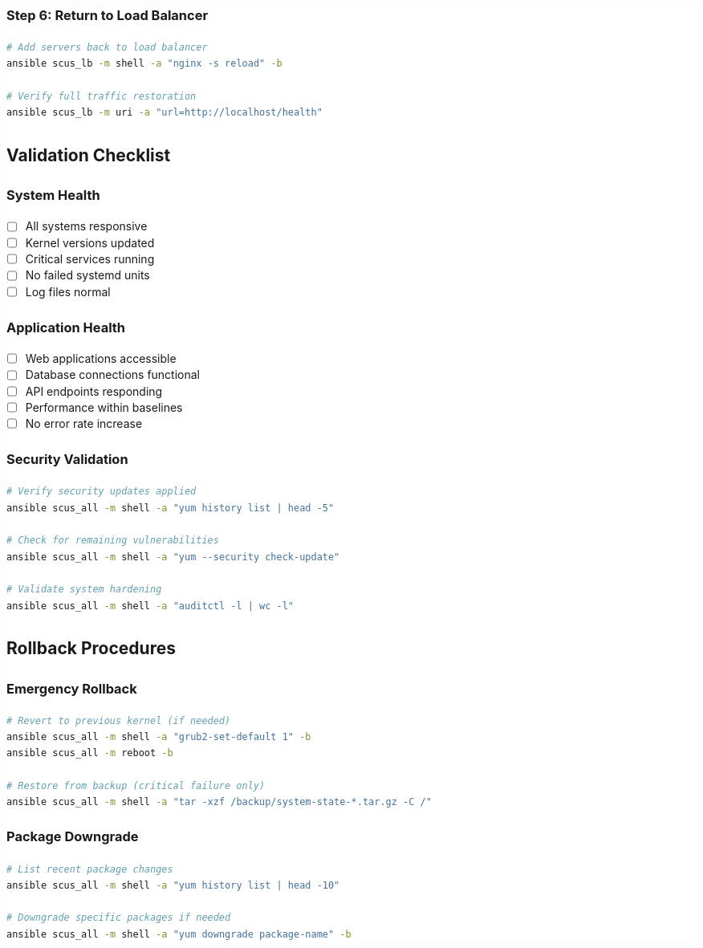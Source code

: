### Step 6: Return to Load Balancer
```bash
# Add servers back to load balancer
ansible scus_lb -m shell -a "nginx -s reload" -b

# Verify full traffic restoration
ansible scus_lb -m uri -a "url=http://localhost/health"
```

## Validation Checklist

### System Health
- [ ] All systems responsive
- [ ] Kernel versions updated
- [ ] Critical services running
- [ ] No failed systemd units
- [ ] Log files normal

### Application Health
- [ ] Web applications accessible
- [ ] Database connections functional
- [ ] API endpoints responding
- [ ] Performance within baselines
- [ ] No error rate increase

### Security Validation
```bash
# Verify security updates applied
ansible scus_all -m shell -a "yum history list | head -5"

# Check for remaining vulnerabilities
ansible scus_all -m shell -a "yum --security check-update"

# Validate system hardening
ansible scus_all -m shell -a "auditctl -l | wc -l"
```

## Rollback Procedures

### Emergency Rollback
```bash
# Revert to previous kernel (if needed)
ansible scus_all -m shell -a "grub2-set-default 1" -b
ansible scus_all -m reboot -b

# Restore from backup (critical failure only)
ansible scus_all -m shell -a "tar -xzf /backup/system-state-*.tar.gz -C /"
```

### Package Downgrade
```bash
# List recent package changes
ansible scus_all -m shell -a "yum history list | head -10"

# Downgrade specific packages if needed
ansible scus_all -m shell -a "yum downgrade package-name" -b
```
